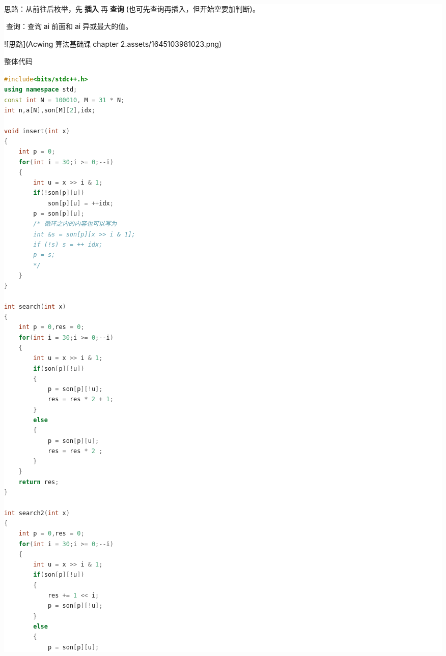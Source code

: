    思路：从前往后枚举，先 **插入** 再 **查询** (也可先查询再插入，但开始空要加判断)。

   ​	查询：查询 ai 前面和 ai 异或最大的值。

   ![思路](Acwing 算法基础课 chapter 2.assets/1645103981023.png)

整体代码

```cpp
#include<bits/stdc++.h>
using namespace std;
const int N = 100010, M = 31 * N;
int n,a[N],son[M][2],idx;

void insert(int x)
{
    int p = 0;
    for(int i = 30;i >= 0;--i)
    {
        int u = x >> i & 1;
        if(!son[p][u])             
            son[p][u] = ++idx;
        p = son[p][u];
        /* 循环之内的内容也可以写为
        int &s = son[p][x >> i & 1];
        if (!s) s = ++ idx;
        p = s;
        */
    }
}

int search(int x)
{
    int p = 0,res = 0;
    for(int i = 30;i >= 0;--i)
    {
        int u = x >> i & 1;
        if(son[p][!u])  
        {
            p = son[p][!u];
            res = res * 2 + 1;
        }
        else
        {
            p = son[p][u];
            res = res * 2 ;
        }
    }
    return res;
}

int search2(int x)
{
    int p = 0,res = 0;
    for(int i = 30;i >= 0;--i)
    {
        int u = x >> i & 1;
        if(son[p][!u])  
        {
            res += 1 << i;
            p = son[p][!u];
        }
        else
        {
            p = son[p][u];
```